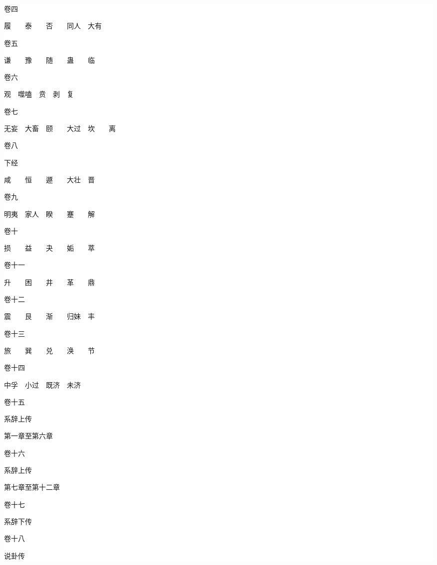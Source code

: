 卷四  

履　　泰　　否　　同人　大有  

卷五  

谦　　豫　　随　　蛊　　临  

卷六  

观　噬嗑　贲　剥　复  

卷七  

无妄　大畜　颐　　大过　坎　　离  

卷八  

下经  

咸　　恒　　遯　　大壮　晋  

卷九  

明夷　家人　睽　　蹇　　解  

卷十  

损　　益　　夬　　姤　　萃  

卷十一  

升　　困　　井　　革　　鼎  

卷十二  

震　　艮　　渐　　归妹　丰  

卷十三  

旅　　巽　　兑　　涣　　节  

卷十四  

中孚　小过　既济　未济  

卷十五  

系辞上传  

第一章至第六章  

卷十六  

系辞上传  

第七章至第十二章  

卷十七  

系辞下传  

卷十八  

说卦传  
